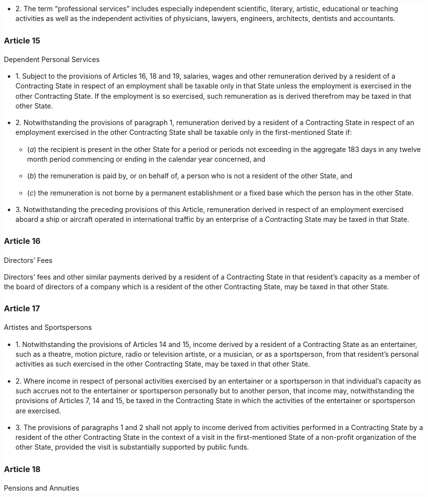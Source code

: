   * 2. The term “professional services” includes especially independent scientific, literary, artistic, educational or teaching activities as well as the independent activities of physicians, lawyers, engineers, architects, dentists and accountants.

### Article 15  
Dependent Personal Services

  * 1. Subject to the provisions of Articles 16, 18 and 19, salaries, wages and other remuneration derived by a resident of a Contracting State in respect of an employment shall be taxable only in that State unless the employment is exercised in the other Contracting State. If the employment is so exercised, such remuneration as is derived therefrom may be taxed in that other State.

  * 2. Notwithstanding the provisions of paragraph 1, remuneration derived by a resident of a Contracting State in respect of an employment exercised in the other Contracting State shall be taxable only in the first-mentioned State if:

    * (_a_) the recipient is present in the other State for a period or periods not exceeding in the aggregate 183 days in any twelve month period commencing or ending in the calendar year concerned, and

    * (_b_) the remuneration is paid by, or on behalf of, a person who is not a resident of the other State, and

    * (_c_) the remuneration is not borne by a permanent establishment or a fixed base which the person has in the other State.

  * 3. Notwithstanding the preceding provisions of this Article, remuneration derived in respect of an employment exercised aboard a ship or aircraft operated in international traffic by an enterprise of a Contracting State may be taxed in that State.

### Article 16  
Directors’ Fees

Directors’ fees and other similar payments derived by a resident of a Contracting State in that resident’s capacity as a member of the board of directors of a company which is a resident of the other Contracting State, may be taxed in that other State.

### Article 17  
Artistes and Sportspersons

  * 1. Notwithstanding the provisions of Articles 14 and 15, income derived by a resident of a Contracting State as an entertainer, such as a theatre, motion picture, radio or television artiste, or a musician, or as a sportsperson, from that resident’s personal activities as such exercised in the other Contracting State, may be taxed in that other State.

  * 2. Where income in respect of personal activities exercised by an entertainer or a sportsperson in that individual’s capacity as such accrues not to the entertainer or sportsperson personally but to another person, that income may, notwithstanding the provisions of Articles 7, 14 and 15, be taxed in the Contracting State in which the activities of the entertainer or sportsperson are exercised.

  * 3. The provisions of paragraphs 1 and 2 shall not apply to income derived from activities performed in a Contracting State by a resident of the other Contracting State in the context of a visit in the first-mentioned State of a non-profit organization of the other State, provided the visit is substantially supported by public funds.

### Article 18  
Pensions and Annuities
